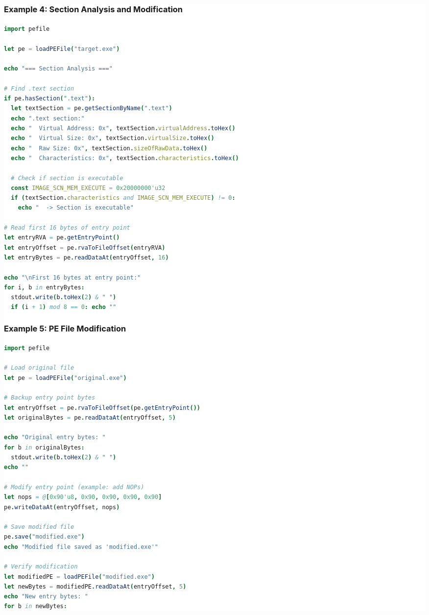 ### Example 4: Section Analysis and Modification

```nim
import pefile

let pe = loadPEFile("target.exe")

echo "=== Section Analysis ==="

# Find .text section
if pe.hasSection(".text"):
  let textSection = pe.getSectionByName(".text")
  echo ".text section:"
  echo "  Virtual Address: 0x", textSection.virtualAddress.toHex()
  echo "  Virtual Size: 0x", textSection.virtualSize.toHex()
  echo "  Raw Size: 0x", textSection.sizeOfRawData.toHex()
  echo "  Characteristics: 0x", textSection.characteristics.toHex()
  
  # Check if section is executable
  const IMAGE_SCN_MEM_EXECUTE = 0x20000000'u32
  if (textSection.characteristics and IMAGE_SCN_MEM_EXECUTE) != 0:
    echo "  -> Section is executable"

# Read first 16 bytes of entry point
let entryRVA = pe.getEntryPoint()
let entryOffset = pe.rvaToFileOffset(entryRVA)
let entryBytes = pe.readDataAt(entryOffset, 16)

echo "\nFirst 16 bytes at entry point:"
for i, b in entryBytes:
  stdout.write(b.toHex(2) & " ")
  if (i + 1) mod 8 == 0: echo ""
```

### Example 5: PE File Modification

```nim
import pefile

# Load original file
let pe = loadPEFile("original.exe")

# Backup entry point bytes
let entryOffset = pe.rvaToFileOffset(pe.getEntryPoint())
let originalBytes = pe.readDataAt(entryOffset, 5)

echo "Original entry bytes: "
for b in originalBytes:
  stdout.write(b.toHex(2) & " ")
echo ""

# Modify entry point (example: add NOPs)
let nops = @[0x90'u8, 0x90, 0x90, 0x90, 0x90]
pe.writeDataAt(entryOffset, nops)

# Save modified file
pe.save("modified.exe")
echo "Modified file saved as 'modified.exe'"

# Verify modification
let modifiedPE = loadPEFile("modified.exe")
let newBytes = modifiedPE.readDataAt(entryOffset, 5)
echo "New entry bytes: "
for b in newBytes:
```